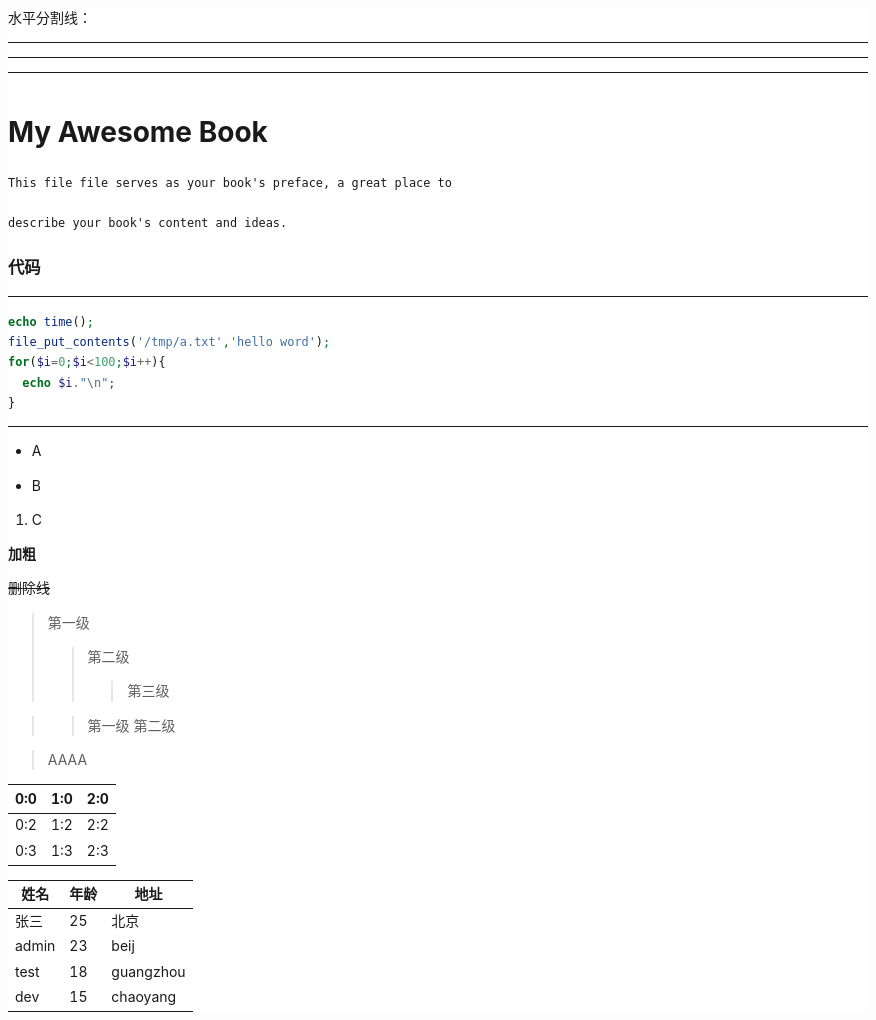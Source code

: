 水平分割线：
***
* * *
- - -


# My Awesome Book
```
This file file serves as your book's preface, a great place to

describe your book's content and ideas.
```

### 代码
***
```php
echo time();
file_put_contents('/tmp/a.txt','hello word');
for($i=0;$i<100;$i++){
  echo $i."\n";
}
```
--- 

+ A
* B
1. C

**加粗**

~~删除线~~

> 第一级
> > 第二级
> > > 第三级

> > 第一级
> > 第二级

> AAAA

| 0:0 | 1:0 | 2:0 |
| -- | -- | -- |
| 0:2 | 1:2 | 2:2 |
| 0:3 | 1:3 | 2:3 |

| 姓名 | 年龄 | 地址 |
| -- | -- | -- |
| 张三 | 25 | 北京 |
| admin | 23 | beij |
| test | 18 | guangzhou |
| dev | 15 | chaoyang |
